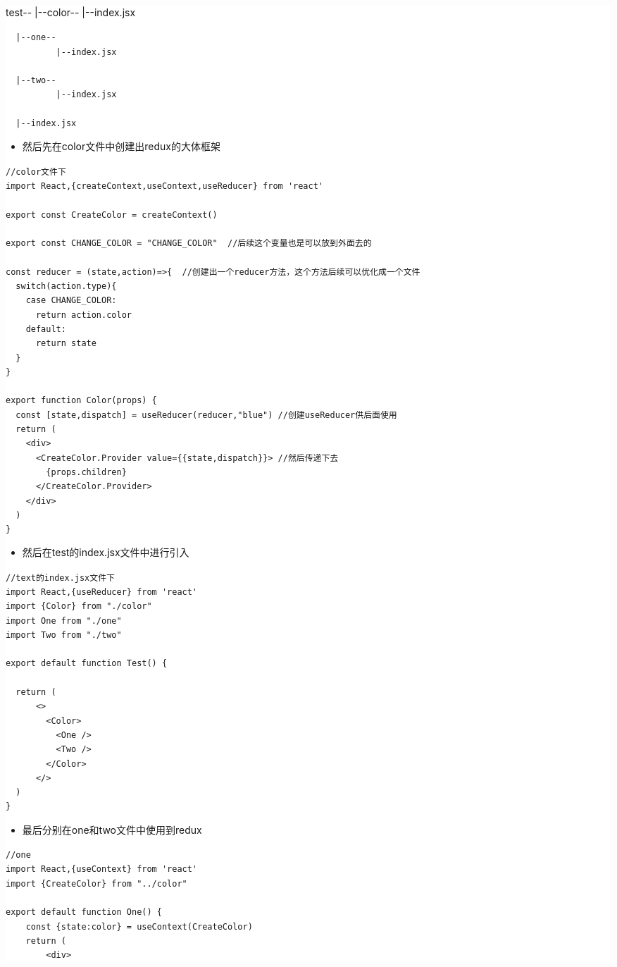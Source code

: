 test--
	  |--color--
			   |--index.jsx
			   
	  |--one--
			  |--index.jsx
			  
	  |--two--
			  |--index.jsx
			  
	  |--index.jsx
* 然后先在color文件中创建出redux的大体框架
```
//color文件下
import React,{createContext,useContext,useReducer} from 'react'

export const CreateColor = createContext()

export const CHANGE_COLOR = "CHANGE_COLOR"  //后续这个变量也是可以放到外面去的

const reducer = (state,action)=>{  //创建出一个reducer方法，这个方法后续可以优化成一个文件
  switch(action.type){
    case CHANGE_COLOR:
      return action.color
    default:
      return state
  }
}

export function Color(props) {
  const [state,dispatch] = useReducer(reducer,"blue") //创建useReducer供后面使用
  return (
    <div>
      <CreateColor.Provider value={{state,dispatch}}> //然后传递下去
        {props.children}
      </CreateColor.Provider>
    </div>
  )
}
```
* 然后在test的index.jsx文件中进行引入
```
//text的index.jsx文件下
import React,{useReducer} from 'react'
import {Color} from "./color"
import One from "./one"
import Two from "./two"

export default function Test() {
  
  return (
      <>
        <Color>
          <One />
          <Two />
        </Color>
      </>
  )
}

```
* 最后分别在one和two文件中使用到redux
```
//one
import React,{useContext} from 'react'
import {CreateColor} from "../color"

export default function One() {
    const {state:color} = useContext(CreateColor)
    return (
        <div>
```